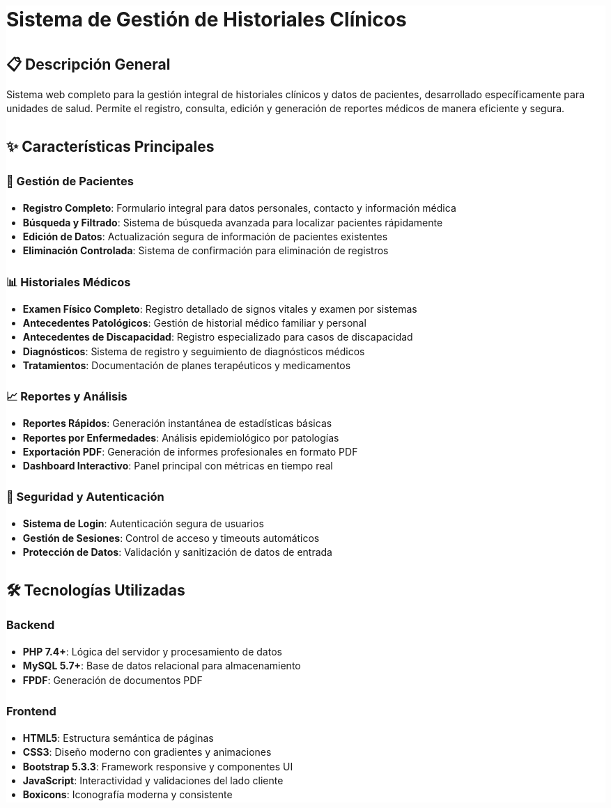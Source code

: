 # Sistema de Gestión de Historiales Clínicos

## 📋 Descripción General

Sistema web completo para la gestión integral de historiales clínicos y datos de pacientes, desarrollado específicamente para unidades de salud. Permite el registro, consulta, edición y generación de reportes médicos de manera eficiente y segura.

## ✨ Características Principales

### 🏥 Gestión de Pacientes
- **Registro Completo**: Formulario integral para datos personales, contacto y información médica
- **Búsqueda y Filtrado**: Sistema de búsqueda avanzada para localizar pacientes rápidamente
- **Edición de Datos**: Actualización segura de información de pacientes existentes
- **Eliminación Controlada**: Sistema de confirmación para eliminación de registros

### 📊 Historiales Médicos
- **Examen Físico Completo**: Registro detallado de signos vitales y examen por sistemas
- **Antecedentes Patológicos**: Gestión de historial médico familiar y personal
- **Antecedentes de Discapacidad**: Registro especializado para casos de discapacidad
- **Diagnósticos**: Sistema de registro y seguimiento de diagnósticos médicos
- **Tratamientos**: Documentación de planes terapéuticos y medicamentos

### 📈 Reportes y Análisis
- **Reportes Rápidos**: Generación instantánea de estadísticas básicas
- **Reportes por Enfermedades**: Análisis epidemiológico por patologías
- **Exportación PDF**: Generación de informes profesionales en formato PDF
- **Dashboard Interactivo**: Panel principal con métricas en tiempo real

### 🔐 Seguridad y Autenticación
- **Sistema de Login**: Autenticación segura de usuarios
- **Gestión de Sesiones**: Control de acceso y timeouts automáticos
- **Protección de Datos**: Validación y sanitización de datos de entrada

## 🛠️ Tecnologías Utilizadas

### Backend
- **PHP 7.4+**: Lógica del servidor y procesamiento de datos
- **MySQL 5.7+**: Base de datos relacional para almacenamiento
- **FPDF**: Generación de documentos PDF

### Frontend
- **HTML5**: Estructura semántica de páginas
- **CSS3**: Diseño moderno con gradientes y animaciones
- **Bootstrap 5.3.3**: Framework responsive y componentes UI
- **JavaScript**: Interactividad y validaciones del lado cliente
- **Boxicons**: Iconografía moderna y consistente
